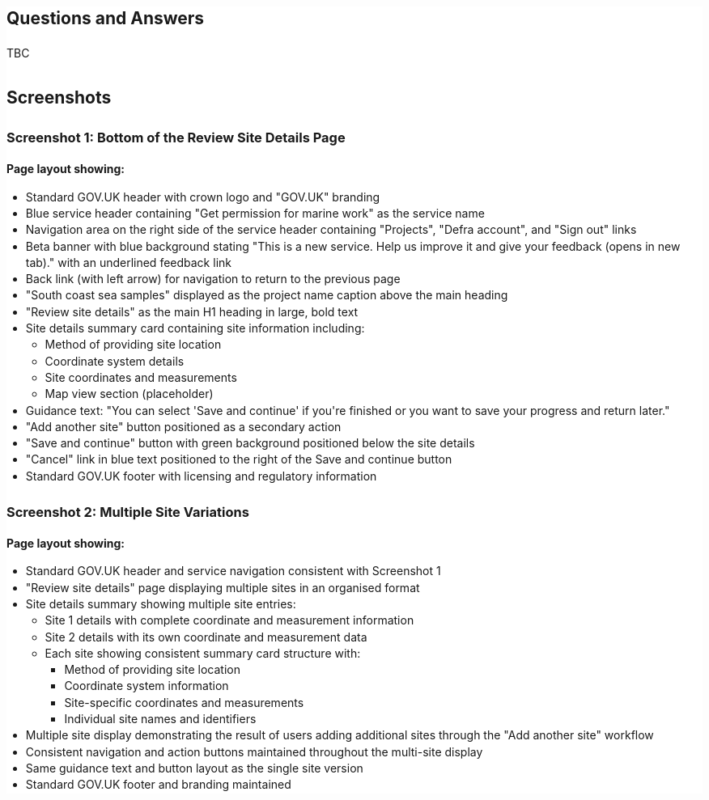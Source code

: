 ## Questions and Answers

TBC

## Screenshots

### Screenshot 1: Bottom of the Review Site Details Page

**Page layout showing:**

- Standard GOV.UK header with crown logo and "GOV.UK" branding
- Blue service header containing "Get permission for marine work" as the service name
- Navigation area on the right side of the service header containing "Projects", "Defra account", and "Sign out" links
- Beta banner with blue background stating "This is a new service. Help us improve it and give your feedback (opens in new tab)." with an underlined feedback link
- Back link (with left arrow) for navigation to return to the previous page
- "South coast sea samples" displayed as the project name caption above the main heading
- "Review site details" as the main H1 heading in large, bold text
- Site details summary card containing site information including:
  - Method of providing site location
  - Coordinate system details
  - Site coordinates and measurements
  - Map view section (placeholder)
- Guidance text: "You can select 'Save and continue' if you're finished or you want to save your progress and return later."
- "Add another site" button positioned as a secondary action
- "Save and continue" button with green background positioned below the site details
- "Cancel" link in blue text positioned to the right of the Save and continue button
- Standard GOV.UK footer with licensing and regulatory information

### Screenshot 2: Multiple Site Variations

**Page layout showing:**

- Standard GOV.UK header and service navigation consistent with Screenshot 1
- "Review site details" page displaying multiple sites in an organised format
- Site details summary showing multiple site entries:
  - Site 1 details with complete coordinate and measurement information
  - Site 2 details with its own coordinate and measurement data
  - Each site showing consistent summary card structure with:
    - Method of providing site location
    - Coordinate system information
    - Site-specific coordinates and measurements
    - Individual site names and identifiers
- Multiple site display demonstrating the result of users adding additional sites through the "Add another site" workflow
- Consistent navigation and action buttons maintained throughout the multi-site display
- Same guidance text and button layout as the single site version
- Standard GOV.UK footer and branding maintained
